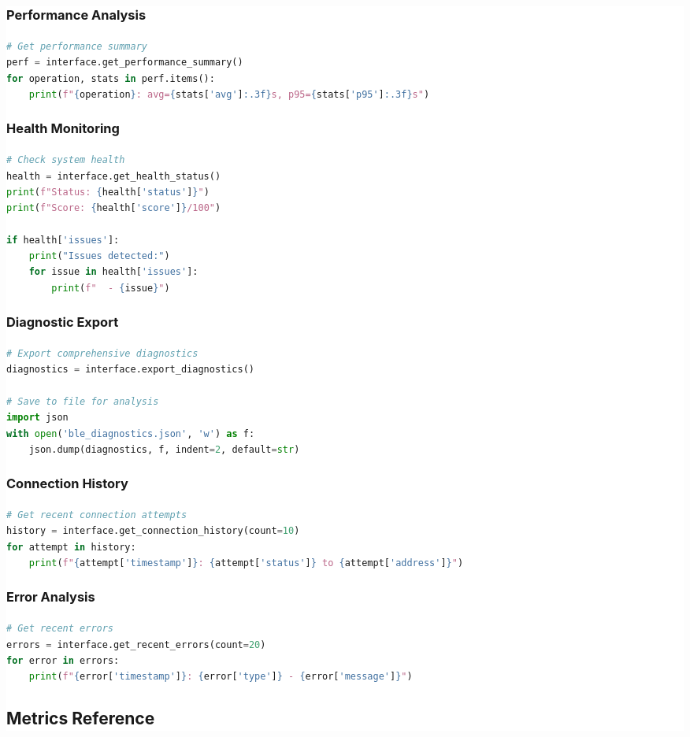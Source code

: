 ### Performance Analysis

```python
# Get performance summary
perf = interface.get_performance_summary()
for operation, stats in perf.items():
    print(f"{operation}: avg={stats['avg']:.3f}s, p95={stats['p95']:.3f}s")
```

### Health Monitoring

```python
# Check system health
health = interface.get_health_status()
print(f"Status: {health['status']}")
print(f"Score: {health['score']}/100")

if health['issues']:
    print("Issues detected:")
    for issue in health['issues']:
        print(f"  - {issue}")
```

### Diagnostic Export

```python
# Export comprehensive diagnostics
diagnostics = interface.export_diagnostics()

# Save to file for analysis
import json
with open('ble_diagnostics.json', 'w') as f:
    json.dump(diagnostics, f, indent=2, default=str)
```

### Connection History

```python
# Get recent connection attempts
history = interface.get_connection_history(count=10)
for attempt in history:
    print(f"{attempt['timestamp']}: {attempt['status']} to {attempt['address']}")
```

### Error Analysis

```python
# Get recent errors
errors = interface.get_recent_errors(count=20)
for error in errors:
    print(f"{error['timestamp']}: {error['type']} - {error['message']}")
```

## Metrics Reference
